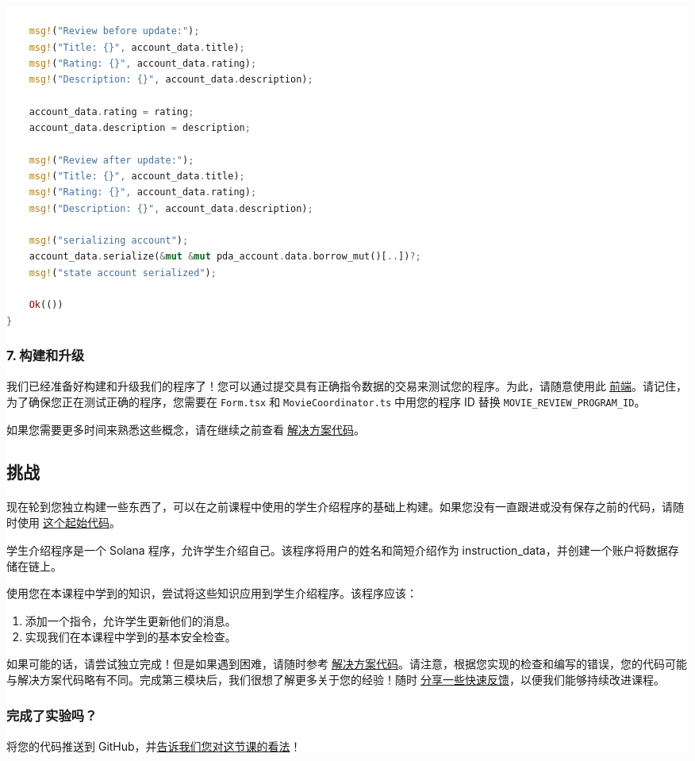 ```rust

    msg!("Review before update:");
    msg!("Title: {}", account_data.title);
    msg!("Rating: {}", account_data.rating);
    msg!("Description: {}", account_data.description);

    account_data.rating = rating;
    account_data.description = description;

    msg!("Review after update:");
    msg!("Title: {}", account_data.title);
    msg!("Rating: {}", account_data.rating);
    msg!("Description: {}", account_data.description);

    msg!("serializing account");
    account_data.serialize(&mut &mut pda_account.data.borrow_mut()[..])?;
    msg!("state account serialized");

    Ok(())
}
```

### 7. 构建和升级

我们已经准备好构建和升级我们的程序了！您可以通过提交具有正确指令数据的交易来测试您的程序。为此，请随意使用此 [前端](https://github.com/Unboxed-Software/solana-movie-frontend/tree/solution-update-reviews)。请记住，为了确保您正在测试正确的程序，您需要在 `Form.tsx` 和 `MovieCoordinator.ts` 中用您的程序 ID 替换 `MOVIE_REVIEW_PROGRAM_ID`。

如果您需要更多时间来熟悉这些概念，请在继续之前查看 [解决方案代码](https://beta.solpg.io/62c8c6dbf6273245aca4f5e7)。

## 挑战

现在轮到您独立构建一些东西了，可以在之前课程中使用的学生介绍程序的基础上构建。如果您没有一直跟进或没有保存之前的代码，请随时使用 [这个起始代码](https://beta.solpg.io/62b11ce4f6273245aca4f5b2)。

学生介绍程序是一个 Solana 程序，允许学生介绍自己。该程序将用户的姓名和简短介绍作为 instruction\_data，并创建一个账户将数据存储在链上。

使用您在本课程中学到的知识，尝试将这些知识应用到学生介绍程序。该程序应该：

1. 添加一个指令，允许学生更新他们的消息。
2. 实现我们在本课程中学到的基本安全检查。

如果可能的话，请尝试独立完成！但是如果遇到困难，请随时参考 [解决方案代码](https://beta.solpg.io/62c9120df6273245aca4f5e8)。请注意，根据您实现的检查和编写的错误，您的代码可能与解决方案代码略有不同。完成第三模块后，我们很想了解更多关于您的经验！随时 [分享一些快速反馈](https://airtable.com/shrOsyopqYlzvmXSC?prefill\_Module=Module%203)，以便我们能够持续改进课程。

### 完成了实验吗？

将您的代码推送到 GitHub，并[告诉我们您对这节课的看法](https://form.typeform.com/to/IPH0UGz7#answers-lesson=3dfb98cc-7ba9-463d-8065-7bdb1c841d43)！
